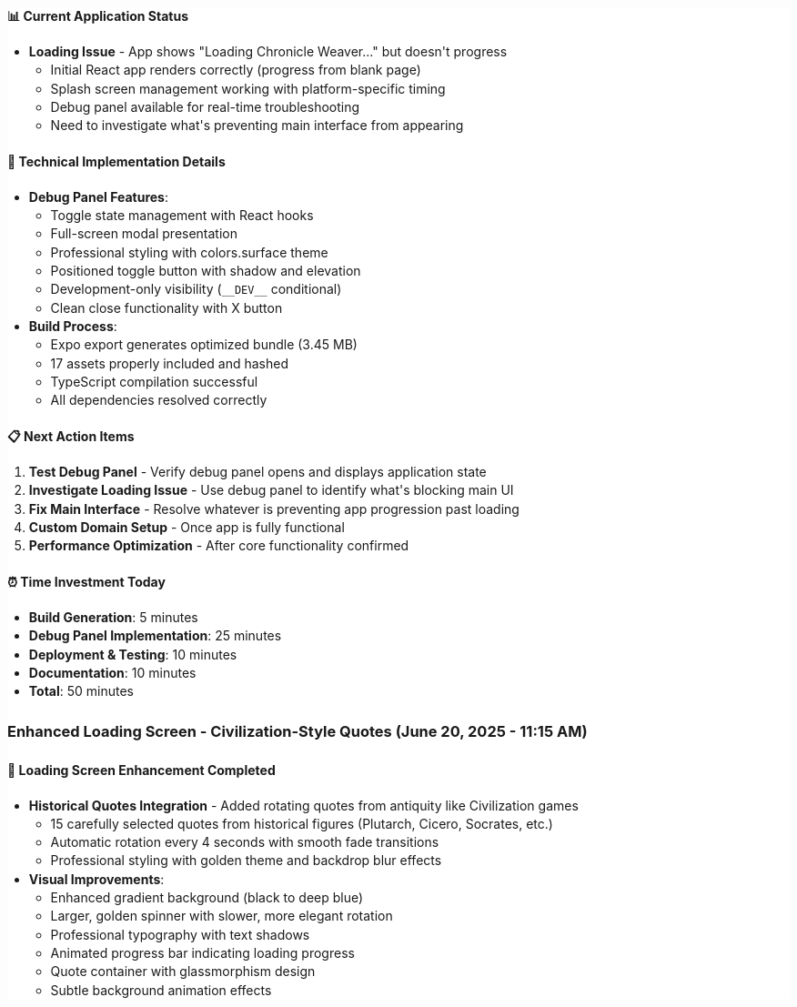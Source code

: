 #### 📊 **Current Application Status**
- **Loading Issue** - App shows "Loading Chronicle Weaver..." but doesn't progress
  - Initial React app renders correctly (progress from blank page)
  - Splash screen management working with platform-specific timing
  - Debug panel available for real-time troubleshooting
  - Need to investigate what's preventing main interface from appearing

#### 🔧 **Technical Implementation Details**
- **Debug Panel Features**:
  - Toggle state management with React hooks
  - Full-screen modal presentation
  - Professional styling with colors.surface theme
  - Positioned toggle button with shadow and elevation
  - Development-only visibility (`__DEV__` conditional)
  - Clean close functionality with X button
- **Build Process**:
  - Expo export generates optimized bundle (3.45 MB)
  - 17 assets properly included and hashed
  - TypeScript compilation successful
  - All dependencies resolved correctly

#### 📋 **Next Action Items**
1. **Test Debug Panel** - Verify debug panel opens and displays application state
2. **Investigate Loading Issue** - Use debug panel to identify what's blocking main UI
3. **Fix Main Interface** - Resolve whatever is preventing app progression past loading
4. **Custom Domain Setup** - Once app is fully functional
5. **Performance Optimization** - After core functionality confirmed

#### ⏰ **Time Investment Today**
- **Build Generation**: 5 minutes
- **Debug Panel Implementation**: 25 minutes  
- **Deployment & Testing**: 10 minutes
- **Documentation**: 10 minutes
- **Total**: 50 minutes

### Enhanced Loading Screen - Civilization-Style Quotes (June 20, 2025 - 11:15 AM)

#### 🎨 **Loading Screen Enhancement Completed**
- **Historical Quotes Integration** - Added rotating quotes from antiquity like Civilization games
  - 15 carefully selected quotes from historical figures (Plutarch, Cicero, Socrates, etc.)
  - Automatic rotation every 4 seconds with smooth fade transitions
  - Professional styling with golden theme and backdrop blur effects
- **Visual Improvements**:
  - Enhanced gradient background (black to deep blue)
  - Larger, golden spinner with slower, more elegant rotation
  - Professional typography with text shadows
  - Animated progress bar indicating loading progress
  - Quote container with glassmorphism design
  - Subtle background animation effects
